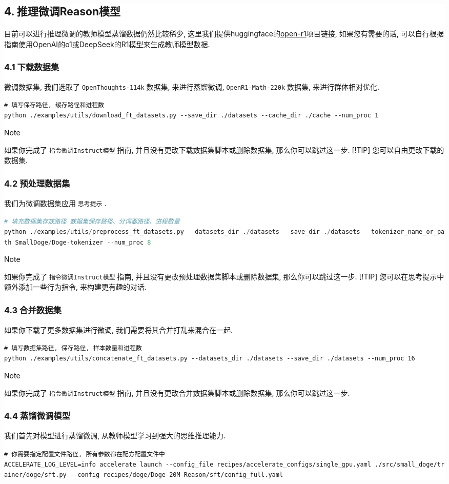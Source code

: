 ## 4. 推理微调Reason模型

目前可以进行推理微调的教师模型蒸馏数据仍然比较稀少, 这里我们提供huggingface的[open-r1](https://github.com/huggingface/open-r1/?tab=readme-ov-file#data-generation)项目链接, 如果您有需要的话, 可以自行根据指南使用OpenAI的o1或DeepSeek的R1模型来生成教师模型数据.

### 4.1 下载数据集

微调数据集, 我们选取了 `OpenThoughts-114k` 数据集, 来进行蒸馏微调, `OpenR1-Math-220k` 数据集, 来进行群体相对优化.

```shell
# 填写保存路径, 缓存路径和进程数
python ./examples/utils/download_ft_datasets.py --save_dir ./datasets --cache_dir ./cache --num_proc 1
```

> [!NOTE]
> 如果你完成了 `指令微调Instruct模型` 指南, 并且没有更改下载数据集脚本或删除数据集, 那么你可以跳过这一步.
> [!TIP]
> 您可以自由更改下载的数据集.

### 4.2 预处理数据集

我们为微调数据集应用 `思考提示` .

```python
# 填充数据集存放路径 数据集保存路径、分词器路径、进程数量
python ./examples/utils/preprocess_ft_datasets.py --datasets_dir ./datasets --save_dir ./datasets --tokenizer_name_or_path SmallDoge/Doge-tokenizer --num_proc 8
```

> [!NOTE]
> 如果你完成了 `指令微调Instruct模型` 指南, 并且没有更改预处理数据集脚本或删除数据集, 那么你可以跳过这一步.
> [!TIP]
> 您可以在思考提示中额外添加一些行为指令, 来构建更有趣的对话.

### 4.3 合并数据集

如果你下载了更多数据集进行微调, 我们需要将其合并打乱来混合在一起.

```shell
# 填写数据集路径, 保存路径, 样本数量和进程数
python ./examples/utils/concatenate_ft_datasets.py --datasets_dir ./datasets --save_dir ./datasets --num_proc 16
```

> [!NOTE]
> 如果你完成了 `指令微调Instruct模型` 指南, 并且没有更改合并数据集脚本或删除数据集, 那么你可以跳过这一步.

### 4.4 蒸馏微调模型

我们首先对模型进行蒸馏微调, 从教师模型学习到强大的思维推理能力.

```shell
# 你需要指定配置文件路径, 所有参数都在配方配置文件中
ACCELERATE_LOG_LEVEL=info accelerate launch --config_file recipes/accelerate_configs/single_gpu.yaml ./src/small_doge/trainer/doge/sft.py --config recipes/doge/Doge-20M-Reason/sft/config_full.yaml
```
